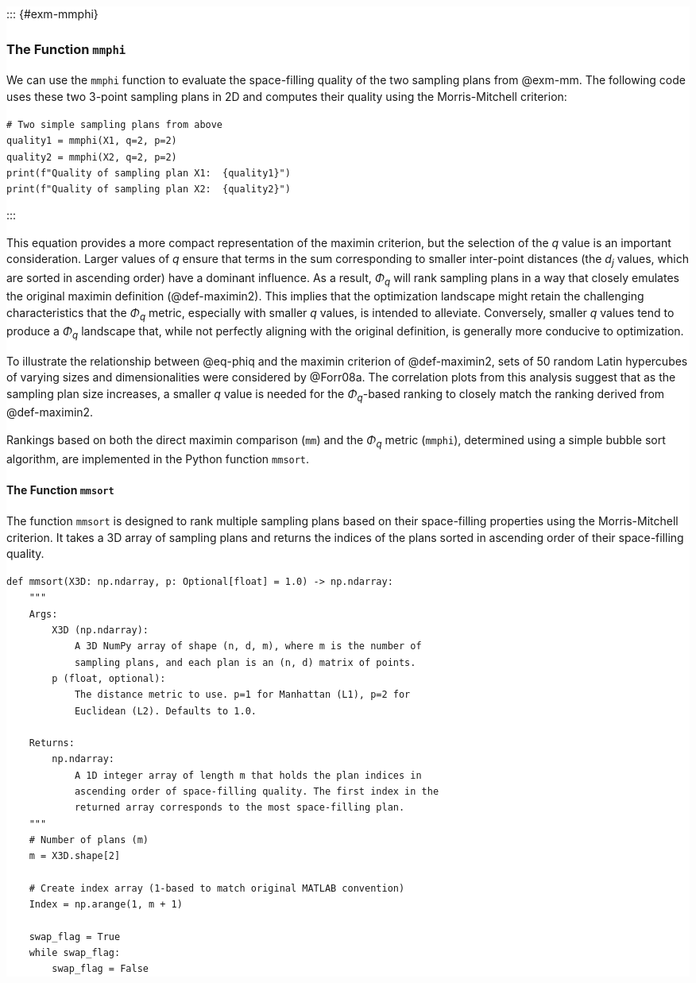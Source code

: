 ::: {#exm-mmphi}
### The Function `mmphi`
We can use the `mmphi` function to evaluate the space-filling quality of the two sampling plans from @exm-mm. The following code uses these two 3-point sampling plans in 2D and computes their quality using the Morris-Mitchell criterion:

```{python}
# Two simple sampling plans from above
quality1 = mmphi(X1, q=2, p=2)
quality2 = mmphi(X2, q=2, p=2)
print(f"Quality of sampling plan X1:  {quality1}")
print(f"Quality of sampling plan X2:  {quality2}")
```
:::

This equation provides a more compact representation of the maximin criterion, but the selection of the $q$ value is an important consideration. Larger values of $q$ ensure that terms in the sum corresponding to smaller inter-point distances (the $d_j$ values, which are sorted in ascending order) have a dominant influence. As a result, $\Phi_q$ will rank sampling plans in a way that closely emulates the original maximin definition (@def-maximin2). This implies that the optimization landscape might retain the challenging characteristics that the $\Phi_q$ metric, especially with smaller $q$ values, is intended to alleviate. Conversely, smaller $q$ values tend to produce a $\Phi_q$ landscape that, while not perfectly aligning with the original definition, is generally more conducive to optimization.

To illustrate the relationship between @eq-phiq and the maximin criterion of @def-maximin2, sets of 50 random Latin hypercubes of varying sizes and dimensionalities were considered by @Forr08a. The correlation plots from this analysis suggest that as the sampling plan size increases, a smaller $q$ value is needed for the $\Phi_q$-based ranking to closely match the ranking derived from @def-maximin2.

Rankings based on both the direct maximin comparison (`mm`) and the $\Phi_q$ metric (`mmphi`), determined using a simple bubble sort algorithm, are implemented in the Python function `mmsort`.

#### The Function `mmsort`

The function `mmsort` is designed to rank multiple sampling plans based on their space-filling properties using the Morris-Mitchell criterion. It takes a 3D array of sampling plans and returns the indices of the plans sorted in ascending order of their space-filling quality.

```{python}
def mmsort(X3D: np.ndarray, p: Optional[float] = 1.0) -> np.ndarray:
    """
    Args:
        X3D (np.ndarray):
            A 3D NumPy array of shape (n, d, m), where m is the number of
            sampling plans, and each plan is an (n, d) matrix of points.
        p (float, optional):
            The distance metric to use. p=1 for Manhattan (L1), p=2 for
            Euclidean (L2). Defaults to 1.0.

    Returns:
        np.ndarray:
            A 1D integer array of length m that holds the plan indices in
            ascending order of space-filling quality. The first index in the
            returned array corresponds to the most space-filling plan.
    """
    # Number of plans (m)
    m = X3D.shape[2]

    # Create index array (1-based to match original MATLAB convention)
    Index = np.arange(1, m + 1)

    swap_flag = True
    while swap_flag:
        swap_flag = False
```